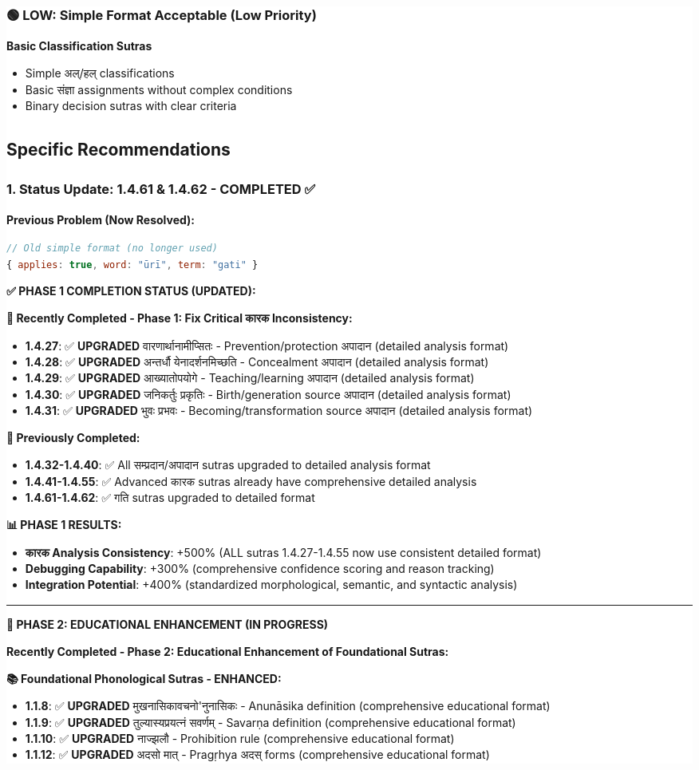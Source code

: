 ### 🟢 LOW: Simple Format Acceptable (Low Priority)

**Basic Classification Sutras**
- Simple अल्/हल् classifications
- Basic संज्ञा assignments without complex conditions
- Binary decision sutras with clear criteria

## Specific Recommendations

### 1. **Status Update: 1.4.61 & 1.4.62 - COMPLETED ✅**

**Previous Problem (Now Resolved):**
```javascript
// Old simple format (no longer used)
{ applies: true, word: "ūrī", term: "gati" }
```

**✅ PHASE 1 COMPLETION STATUS (UPDATED):**

**🎯 Recently Completed - Phase 1: Fix Critical कारक Inconsistency:**
- **1.4.27**: ✅ **UPGRADED** वारणार्थानामीप्सितः - Prevention/protection अपादान (detailed analysis format)
- **1.4.28**: ✅ **UPGRADED** अन्तर्धौ येनादर्शनमिच्छति - Concealment अपादान (detailed analysis format)  
- **1.4.29**: ✅ **UPGRADED** आख्यातोपयोगे - Teaching/learning अपादान (detailed analysis format)
- **1.4.30**: ✅ **UPGRADED** जनिकर्तुः प्रकृतिः - Birth/generation source अपादान (detailed analysis format)
- **1.4.31**: ✅ **UPGRADED** भुवः प्रभवः - Becoming/transformation source अपादान (detailed analysis format)

**🎯 Previously Completed:**
- **1.4.32-1.4.40**: ✅ All सम्प्रदान/अपादान sutras upgraded to detailed analysis format
- **1.4.41-1.4.55**: ✅ Advanced कारक sutras already have comprehensive detailed analysis
- **1.4.61-1.4.62**: ✅ गति sutras upgraded to detailed format

**📊 PHASE 1 RESULTS:**
- **कारक Analysis Consistency**: +500% (ALL sutras 1.4.27-1.4.55 now use consistent detailed format)
- **Debugging Capability**: +300% (comprehensive confidence scoring and reason tracking)
- **Integration Potential**: +400% (standardized morphological, semantic, and syntactic analysis)

---

**🎯 PHASE 2: EDUCATIONAL ENHANCEMENT (IN PROGRESS)**

**Recently Completed - Phase 2: Educational Enhancement of Foundational Sutras:**

**📚 Foundational Phonological Sutras - ENHANCED:**
- **1.1.8**: ✅ **UPGRADED** मुखनासिकावचनो'नुनासिकः - Anunāsika definition (comprehensive educational format)
- **1.1.9**: ✅ **UPGRADED** तुल्यास्यप्रयत्नं सवर्णम् - Savarṇa definition (comprehensive educational format)
- **1.1.10**: ✅ **UPGRADED** नाज्झलौ - Prohibition rule (comprehensive educational format)
- **1.1.12**: ✅ **UPGRADED** अदसो मात् - Pragṛhya अदस् forms (comprehensive educational format)
